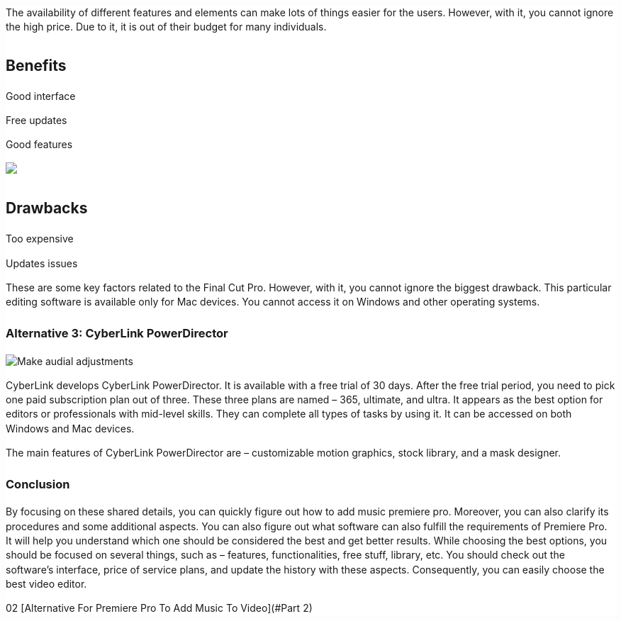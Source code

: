 The availability of different features and elements can make lots of things easier for the users. However, with it, you cannot ignore the high price. Due to it, it is out of their budget for many individuals.

## Benefits

Good interface

Free updates

Good features


<a href="https://secure.2checkout.com/order/checkout.php?PRODS=37100474&QTY=1&AFFILIATE=108875&CART=1"><img src="https://awario.com/images/pages/index/img-leads-1280@1x.avif" border="0"></a>

## Drawbacks

Too expensive

Updates issues

These are some key factors related to the Final Cut Pro. However, with it, you cannot ignore the biggest drawback. This particular editing software is available only for Mac devices. You cannot access it on Windows and other operating systems.

### Alternative 3: CyberLink PowerDirector

![Make audial adjustments](https://images.wondershare.com/filmora/article-images/2022/02/add-music-pr-4.png)

CyberLink develops CyberLink PowerDirector. It is available with a free trial of 30 days. After the free trial period, you need to pick one paid subscription plan out of three. These three plans are named – 365, ultimate, and ultra. It appears as the best option for editors or professionals with mid-level skills. They can complete all types of tasks by using it. It can be accessed on both Windows and Mac devices.

The main features of CyberLink PowerDirector are – customizable motion graphics, stock library, and a mask designer.

### Conclusion

By focusing on these shared details, you can quickly figure out how to add music premiere pro. Moreover, you can also clarify its procedures and some additional aspects. You can also figure out what software can also fulfill the requirements of Premiere Pro. It will help you understand which one should be considered the best and get better results. While choosing the best options, you should be focused on several things, such as – features, functionalities, free stuff, library, etc. You should check out the software’s interface, price of service plans, and update the history with these aspects. Consequently, you can easily choose the best video editor.

02 [Alternative For Premiere Pro To Add Music To Video](#Part 2)


<ins class="adsbygoogle"
     style="display:block"
     data-ad-format="autorelaxed"
     data-ad-client="ca-pub-7571918770474297"
     data-ad-slot="1223367746"></ins>
